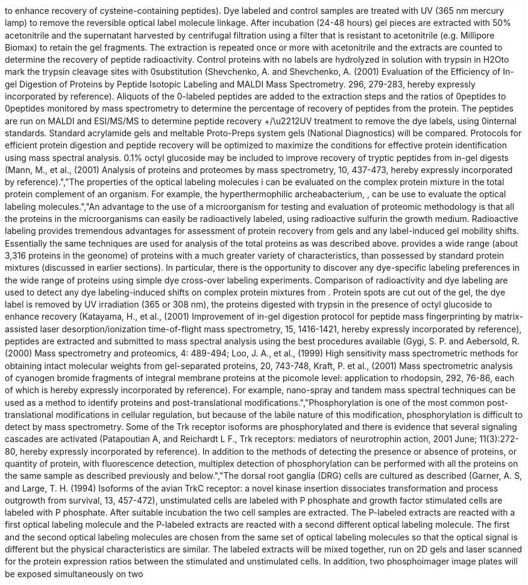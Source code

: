 to enhance recovery of cysteine-containing peptides). Dye labeled and control samples are treated with UV (365 nm mercury lamp) to remove the reversible optical label molecule linkage. After incubation (24-48 hours) gel pieces are extracted with 50% acetonitrile and the supernatant harvested by centrifugal filtration using a filter that is resistant to acetonitrile (e.g. Millipore Biomax) to retain the gel fragments. The extraction is repeated once or more with acetonitrile and the extracts are counted to determine the recovery of peptide radioactivity. Control proteins with no labels are hydrolyzed in solution with trypsin in H2Oto mark the trypsin cleavage sites with 0substitution (Shevchenko, A. and Shevchenko, A. (2001) Evaluation of the Efficiency of In-gel Digestion of Proteins by Peptide Isotopic Labeling and MALDI Mass Spectrometry. 296, 279-283, hereby expressly incorporated by reference). Aliquots of the 0-labeled peptides are added to the extraction steps and the ratios of 0peptides to 0peptides monitored by mass spectrometry to determine the percentage of recovery of peptides from the protein. The peptides are run on MALDI and ESI\/MS\/MS to determine peptide recovery +\/\u2212UV treatment to remove the dye labels, using 0internal standards. Standard acrylamide gels and meltable Proto-Preps system gels (National Diagnostics) will be compared. Protocols for efficient protein digestion and peptide recovery will be optimized to maximize the conditions for effective protein identification using mass spectral analysis. 0.1% octyl glucoside may be included to improve recovery of tryptic peptides from in-gel digests (Mann, M., et al., (2001) Analysis of proteins and proteomes by mass spectrometry, 10, 437-473, hereby expressly incorporated by reference).","The properties of the optical labeling molecules i can be evaluated on the complex protein mixture in the total protein complement of an organism. For example, the hyperthermophilic archeabacterium, , can be use to evaluate the optical labeling molecules.","An advantage to the use of a microorganism for testing and evaluation of proteomic methodology is that all the proteins in the microorganisms can easily be radioactively labeled, using radioactive sulfurin the growth medium. Radioactive labeling provides tremendous advantages for assessment of protein recovery from gels and any label-induced gel mobility shifts. Essentially the same techniques are used for analysis of the total proteins as was described above. provides a wide range (about 3,316 proteins in the geonome) of proteins with a much greater variety of characteristics, than possessed by standard protein mixtures (discussed in earlier sections). In particular, there is the opportunity to discover any dye-specific labeling preferences in the wide range of proteins using simple dye cross-over labeling experiments. Comparison of radioactivity and dye labeling are used to detect any dye labeling-induced shifts on complex protein mixtures from . Protein spots are cut out of the gel, the dye label is removed by UV irradiation (365 or 308 nm), the proteins digested with trypsin in the presence of octyl glucoside to enhance recovery (Katayama, H., et al., (2001) Improvement of in-gel digestion protocol for peptide mass fingerprinting by matrix-assisted laser desorption\/ionization time-of-flight mass spectrometry, 15, 1416-1421, hereby expressly incorporated by reference), peptides are extracted and submitted to mass spectral analysis using the best procedures available (Gygi, S. P. and Aebersold, R. (2000) Mass spectrometry and proteomics, 4: 489-494; Loo, J. A., et al., (1999) High sensitivity mass spectrometric methods for obtaining intact molecular weights from gel-separated proteins, 20, 743-748, Kraft, P. et al., (2001) Mass spectrometric analysis of cyanogen bromide fragments of integral membrane proteins at the picomole level: application to rhodopsin, 292, 76-86, each of which is hereby expressly incorporated by reference). For example, nano-spray and tandem mass spectral techniques can be used as a method to identify proteins and post-translational modifications.","Phosphorylation is one of the most common post-translational modifications in cellular regulation, but because of the labile nature of this modification, phosphorylation is difficult to detect by mass spectrometry. Some of the Trk receptor isoforms are phosphorylated and there is evidence that several signaling cascades are activated (Patapoutian A, and Reichardt L F., Trk receptors: mediators of neurotrophin action, 2001 June; 11(3):272-80, hereby expressly incorporated by reference). In addition to the methods of detecting the presence or absence of proteins, or quantity of protein, with fluorescence detection, multiplex detection of phosphorylation can be performed with all the proteins on the same sample as described previously and below.","The dorsal root ganglia (DRG) cells are cultured as described (Garner, A. S, and Large, T. H. (1994) Isoforms of the avian TrkC receptor: a novel kinase insertion dissociates transformation and process outgrowth from survival, 13, 457-472), unstimulated cells are labeled with P phosphate and growth factor stimulated cells are labeled with P phosphate. After suitable incubation the two cell samples are extracted. The P-labeled extracts are reacted with a first optical labeling molecule and the P-labeled extracts are reacted with a second different optical labeling molecule. The first and the second optical labeling molecules are chosen from the same set of optical labeling molecules so that the optical signal is different but the physical characteristics are similar. The labeled extracts will be mixed together, run on 2D gels and laser scanned for the protein expression ratios between the stimulated and unstimulated cells. In addition, two phosphoimager image plates will be exposed simultaneously on two